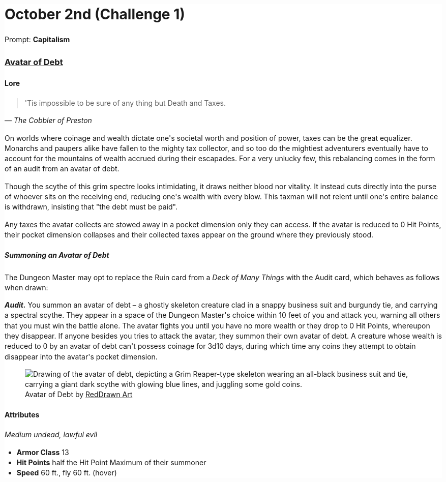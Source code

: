 # October 2nd (Challenge 1)

Prompt: **Capitalism**

### [Avatar of Debt](https://github.com/mpanighetti/dnd5e-monsters/blob/main/undead/avatar-of-debt.md)

#### Lore

> 'Tis impossible to be sure of any thing but Death and Taxes.

— _The Cobbler of Preston_

On worlds where coinage and wealth dictate one's societal worth and position of power, taxes can be the great equalizer. Monarchs and paupers alike have fallen to the mighty tax collector, and so too do the mightiest adventurers eventually have to account for the mountains of wealth accrued during their escapades. For a very unlucky few, this rebalancing comes in the form of an audit from an avatar of debt.

Though the scythe of this grim spectre looks intimidating, it draws neither blood nor vitality. It instead cuts directly into the purse of whoever sits on the receiving end, reducing one's wealth with every blow. This taxman will not relent until one's entire balance is withdrawn, insisting that "the debt must be paid".

Any taxes the avatar collects are stowed away in a pocket dimension only they can access. If the avatar is reduced to 0 Hit Points, their pocket dimension collapses and their collected taxes appear on the ground where they previously stood.

##### Summoning an Avatar of Debt

The Dungeon Master may opt to replace the Ruin card from a _Deck of Many Things_ with the Audit card, which behaves as follows when drawn:

_**Audit.**_ You summon an avatar of debt – a ghostly skeleton creature clad in a snappy business suit and burgundy tie, and carrying a spectral scythe. They appear in a space of the Dungeon Master's choice within 10 feet of you and attack you, warning all others that you must win the battle alone. The avatar fights you until you have no more wealth or they drop to 0 Hit Points, whereupon they disappear. If anyone besides you tries to attack the avatar, they summon their own avatar of debt. A creature whose wealth is reduced to 0 by an avatar of debt can't possess coinage for 3d10 days, during which time any coins they attempt to obtain disappear into the avatar's pocket dimension.

<figure>
  <img src="https://github.com/mpanighetti/dnd5e-monsters/raw/main/undead/avatar-of-debt-reddrawnart.jpg" alt="Drawing of the avatar of debt, depicting a Grim Reaper-type skeleton wearing an all-black business suit and tie, carrying a giant dark scythe with glowing blue lines, and juggling some gold coins." />
  <figcaption>Avatar of Debt by <a href="https://linktr.ee/RedDrawnArt">RedDrawn Art</a></figcaption>
</figure>

#### Attributes

_Medium undead, lawful evil_

- **Armor Class** 13
- **Hit Points** half the Hit Point Maximum of their summoner
- **Speed** 60 ft., fly 60 ft. (hover)
